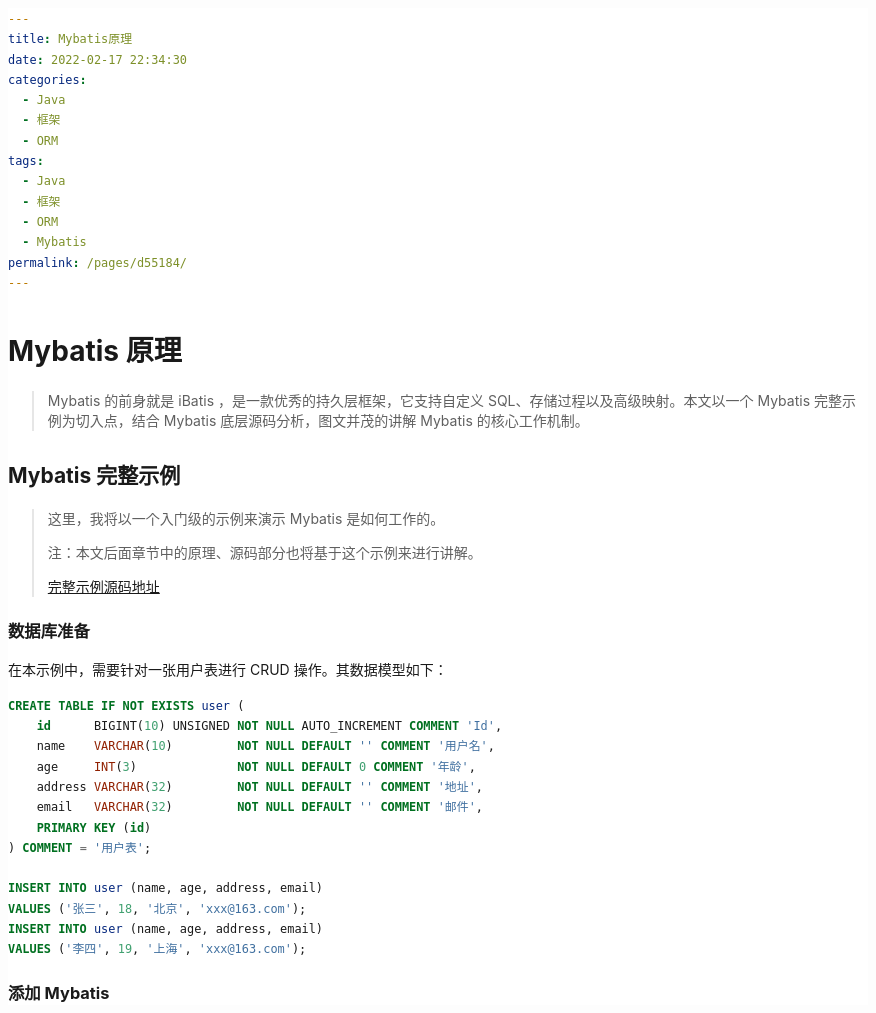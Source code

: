 ```yaml
---
title: Mybatis原理
date: 2022-02-17 22:34:30
categories:
  - Java
  - 框架
  - ORM
tags:
  - Java
  - 框架
  - ORM
  - Mybatis
permalink: /pages/d55184/
---
```

# Mybatis 原理

> Mybatis 的前身就是 iBatis ，是一款优秀的持久层框架，它支持自定义 SQL、存储过程以及高级映射。本文以一个 Mybatis 完整示例为切入点，结合 Mybatis 底层源码分析，图文并茂的讲解 Mybatis 的核心工作机制。

## Mybatis 完整示例

> 这里，我将以一个入门级的示例来演示 Mybatis 是如何工作的。
>
> 注：本文后面章节中的原理、源码部分也将基于这个示例来进行讲解。
>
> [完整示例源码地址](https://github.com/dunwu/spring-tutorial/blob/master/codes/data/spring-data-mybatis/src/main/java/io/github/dunwu/spring/orm/MybatisDemo.java)

### 数据库准备

在本示例中，需要针对一张用户表进行 CRUD 操作。其数据模型如下：

```sql
CREATE TABLE IF NOT EXISTS user (
    id      BIGINT(10) UNSIGNED NOT NULL AUTO_INCREMENT COMMENT 'Id',
    name    VARCHAR(10)         NOT NULL DEFAULT '' COMMENT '用户名',
    age     INT(3)              NOT NULL DEFAULT 0 COMMENT '年龄',
    address VARCHAR(32)         NOT NULL DEFAULT '' COMMENT '地址',
    email   VARCHAR(32)         NOT NULL DEFAULT '' COMMENT '邮件',
    PRIMARY KEY (id)
) COMMENT = '用户表';

INSERT INTO user (name, age, address, email)
VALUES ('张三', 18, '北京', 'xxx@163.com');
INSERT INTO user (name, age, address, email)
VALUES ('李四', 19, '上海', 'xxx@163.com');
```

### 添加 Mybatis
